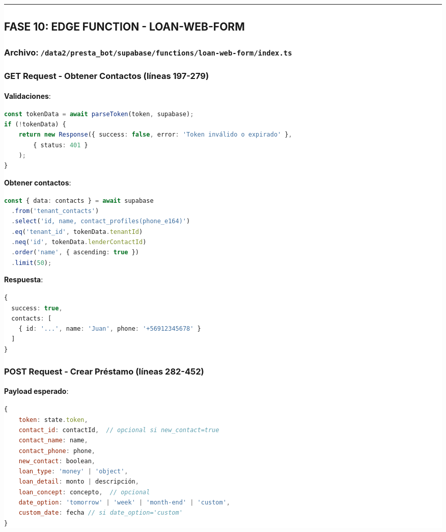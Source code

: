 
---

## FASE 10: EDGE FUNCTION - LOAN-WEB-FORM

### Archivo: `/data2/presta_bot/supabase/functions/loan-web-form/index.ts`

### GET Request - Obtener Contactos (líneas 197-279)

**Validaciones**:
```typescript
const tokenData = await parseToken(token, supabase);
if (!tokenData) {
    return new Response({ success: false, error: 'Token inválido o expirado' }, 
        { status: 401 }
    );
}
```

**Obtener contactos**:
```typescript
const { data: contacts } = await supabase
  .from('tenant_contacts')
  .select('id, name, contact_profiles(phone_e164)')
  .eq('tenant_id', tokenData.tenantId)
  .neq('id', tokenData.lenderContactId)
  .order('name', { ascending: true })
  .limit(50);
```

**Respuesta**:
```typescript
{
  success: true,
  contacts: [
    { id: '...', name: 'Juan', phone: '+56912345678' }
  ]
}
```

### POST Request - Crear Préstamo (líneas 282-452)

**Payload esperado**:
```javascript
{
    token: state.token,
    contact_id: contactId,  // opcional si new_contact=true
    contact_name: name,
    contact_phone: phone,
    new_contact: boolean,
    loan_type: 'money' | 'object',
    loan_detail: monto | descripción,
    loan_concept: concepto,  // opcional
    date_option: 'tomorrow' | 'week' | 'month-end' | 'custom',
    custom_date: fecha // si date_option='custom'
}
```
